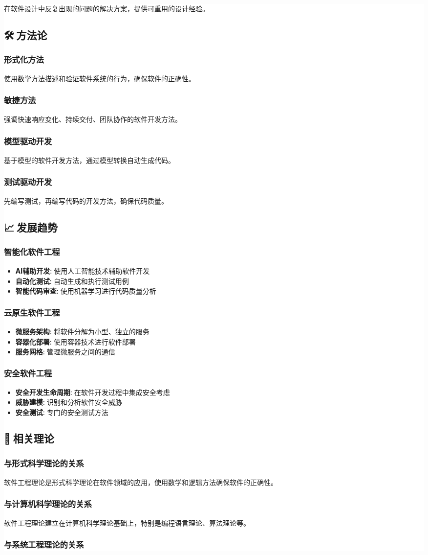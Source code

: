 在软件设计中反复出现的问题的解决方案，提供可重用的设计经验。

## 🛠️ 方法论

### 形式化方法

使用数学方法描述和验证软件系统的行为，确保软件的正确性。

### 敏捷方法

强调快速响应变化、持续交付、团队协作的软件开发方法。

### 模型驱动开发

基于模型的软件开发方法，通过模型转换自动生成代码。

### 测试驱动开发

先编写测试，再编写代码的开发方法，确保代码质量。

## 📈 发展趋势

### 智能化软件工程

- **AI辅助开发**: 使用人工智能技术辅助软件开发
- **自动化测试**: 自动生成和执行测试用例
- **智能代码审查**: 使用机器学习进行代码质量分析

### 云原生软件工程

- **微服务架构**: 将软件分解为小型、独立的服务
- **容器化部署**: 使用容器技术进行软件部署
- **服务网格**: 管理微服务之间的通信

### 安全软件工程

- **安全开发生命周期**: 在软件开发过程中集成安全考虑
- **威胁建模**: 识别和分析软件安全威胁
- **安全测试**: 专门的安全测试方法

## 🔗 相关理论

### 与形式科学理论的关系

软件工程理论是形式科学理论在软件领域的应用，使用数学和逻辑方法确保软件的正确性。

### 与计算机科学理论的关系

软件工程理论建立在计算机科学理论基础上，特别是编程语言理论、算法理论等。

### 与系统工程理论的关系
